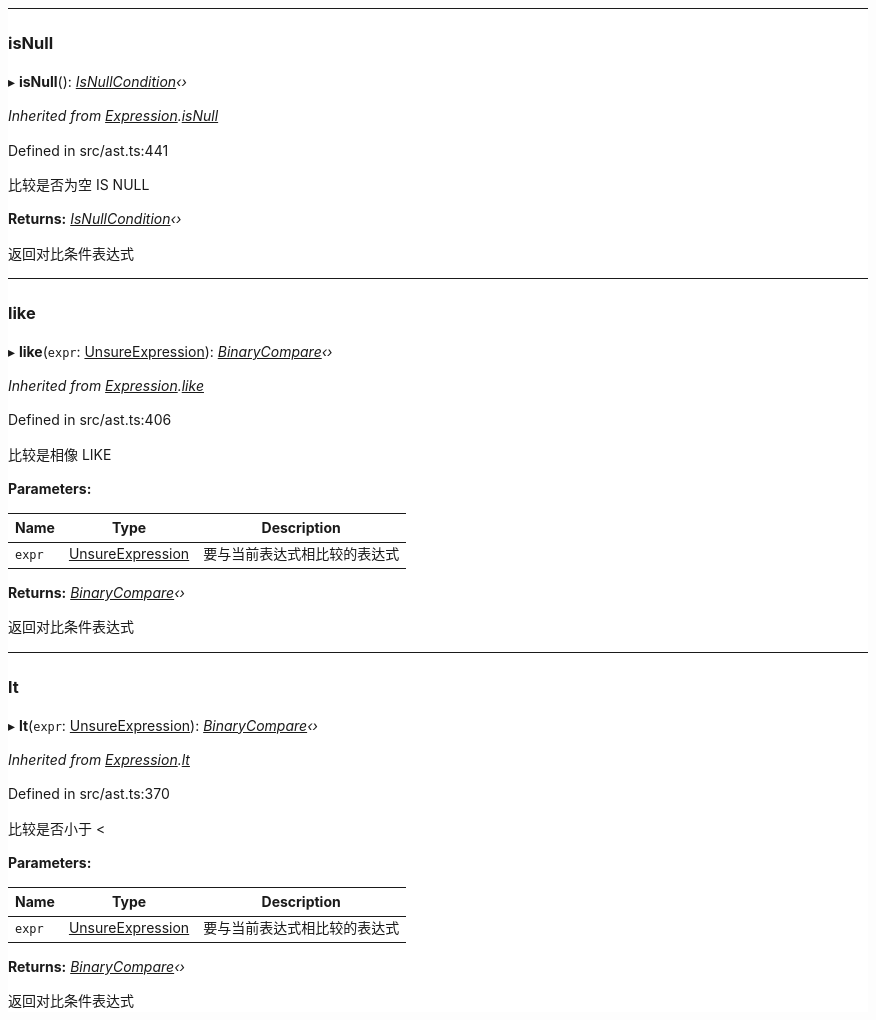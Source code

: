 ___

###  isNull

▸ **isNull**(): *[IsNullCondition](_ast_.isnullcondition.md)‹›*

*Inherited from [Expression](_ast_.expression.md).[isNull](_ast_.expression.md#isnull)*

Defined in src/ast.ts:441

比较是否为空 IS NULL

**Returns:** *[IsNullCondition](_ast_.isnullcondition.md)‹›*

返回对比条件表达式

___

###  like

▸ **like**(`expr`: [UnsureExpression](../modules/_ast_.md#unsureexpression)): *[BinaryCompare](_ast_.binarycompare.md)‹›*

*Inherited from [Expression](_ast_.expression.md).[like](_ast_.expression.md#like)*

Defined in src/ast.ts:406

比较是相像 LIKE

**Parameters:**

Name | Type | Description |
------ | ------ | ------ |
`expr` | [UnsureExpression](../modules/_ast_.md#unsureexpression) | 要与当前表达式相比较的表达式 |

**Returns:** *[BinaryCompare](_ast_.binarycompare.md)‹›*

返回对比条件表达式

___

###  lt

▸ **lt**(`expr`: [UnsureExpression](../modules/_ast_.md#unsureexpression)): *[BinaryCompare](_ast_.binarycompare.md)‹›*

*Inherited from [Expression](_ast_.expression.md).[lt](_ast_.expression.md#lt)*

Defined in src/ast.ts:370

比较是否小于 <

**Parameters:**

Name | Type | Description |
------ | ------ | ------ |
`expr` | [UnsureExpression](../modules/_ast_.md#unsureexpression) | 要与当前表达式相比较的表达式 |

**Returns:** *[BinaryCompare](_ast_.binarycompare.md)‹›*

返回对比条件表达式
